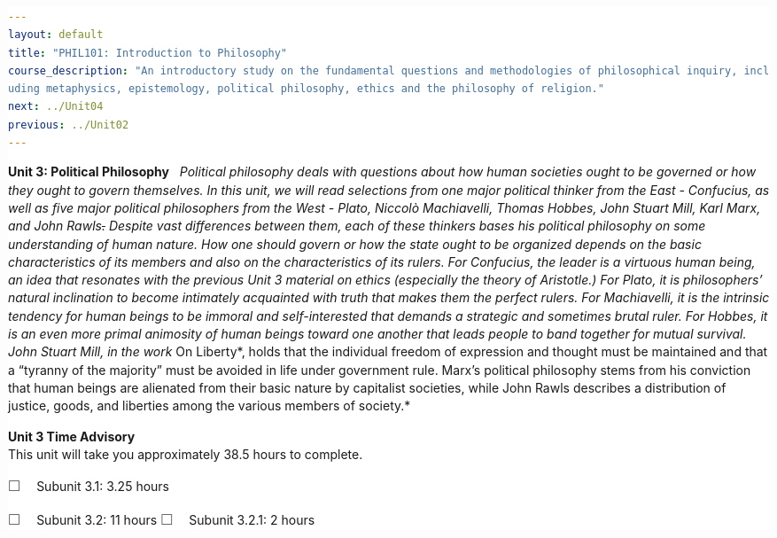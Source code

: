 ```yaml
---
layout: default
title: "PHIL101: Introduction to Philosophy"
course_description: "An introductory study on the fundamental questions and methodologies of philosophical inquiry, including metaphysics, epistemology, political philosophy, ethics and the philosophy of religion."
next: ../Unit04
previous: ../Unit02
---
```

**Unit 3: Political Philosophy** <span id="3"></span> 
*Political philosophy deals with questions about how human societies
ought to be governed or how they ought to govern themselves. In this
unit, we will read selections from one major political thinker from the
East - Confucius, as well as five major political philosophers from the
West - Plato, Niccolò Machiavelli, Thomas Hobbes, John Stuart Mill, Karl
Marx, and John Rawls<s>.</s> Despite vast differences between them, each
of these thinkers bases his political philosophy on some understanding
of human nature. How one should govern or how the state ought to be
organized depends on the basic characteristics of its members and also
on the characteristics of its rulers. For Confucius, the leader is a
virtuous human being, an idea that resonates with the previous Unit 3
material on ethics (especially the theory of Aristotle.) For Plato, it
is philosophers’ natural inclination to become intimately acquainted
with truth that makes them the perfect rulers. For Machiavelli, it is
the intrinsic tendency for human beings to be immoral and
self-interested that demands a strategic and sometimes brutal ruler. For
Hobbes, it is an even more primal animosity of human beings toward one
another that leads people to band together for mutual survival. John
Stuart Mill, in the work* On Liberty*, holds that the individual freedom
of expression and thought must be maintained and that a “tyranny of the
majority” must be avoided in life under government rule. Marx’s
political philosophy stems from his conviction that human beings are
alienated from their basic nature by capitalist societies, while John
Rawls describes a distribution of justice, goods, and liberties among
the various members of society.*

**Unit 3 Time Advisory**  
This unit will take you approximately 38.5 hours to complete.  
  
 <span
style="color: rgb(85, 85, 85); font-family: 'Myriad Pro', 'Gill Sans', 'Gill Sans MT', Calibri, sans-serif; font-size: 16px; line-height: 24px; -webkit-text-size-adjust: none; ">☐
   </span>Subunit 3.1: 3.25 hours  
  
 <span
style="color: rgb(85, 85, 85); font-family: 'Myriad Pro', 'Gill Sans', 'Gill Sans MT', Calibri, sans-serif; font-size: 16px; line-height: 24px; -webkit-text-size-adjust: none; ">☐
   </span>Subunit 3.2: 11 hours
<span
style="color: rgb(85, 85, 85); font-family: 'Myriad Pro', 'Gill Sans', 'Gill Sans MT', Calibri, sans-serif; font-size: 16px; line-height: 24px; -webkit-text-size-adjust: none; ">☐
   </span>Subunit 3.2.1: 2 hours  
  